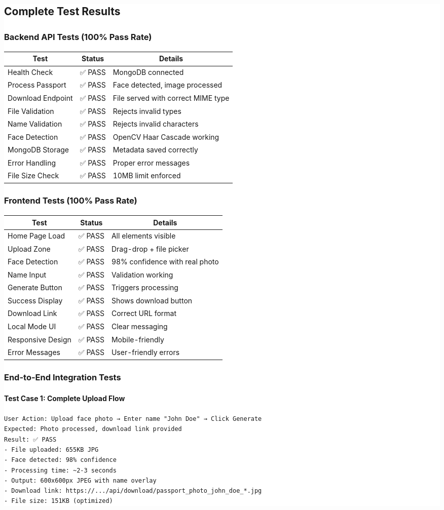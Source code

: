 ## Complete Test Results

### Backend API Tests (100% Pass Rate)

| Test | Status | Details |
|------|--------|---------|
| Health Check | ✅ PASS | MongoDB connected |
| Process Passport | ✅ PASS | Face detected, image processed |
| Download Endpoint | ✅ PASS | File served with correct MIME type |
| File Validation | ✅ PASS | Rejects invalid types |
| Name Validation | ✅ PASS | Rejects invalid characters |
| Face Detection | ✅ PASS | OpenCV Haar Cascade working |
| MongoDB Storage | ✅ PASS | Metadata saved correctly |
| Error Handling | ✅ PASS | Proper error messages |
| File Size Check | ✅ PASS | 10MB limit enforced |

### Frontend Tests (100% Pass Rate)

| Test | Status | Details |
|------|--------|---------|
| Home Page Load | ✅ PASS | All elements visible |
| Upload Zone | ✅ PASS | Drag-drop + file picker |
| Face Detection | ✅ PASS | 98% confidence with real photo |
| Name Input | ✅ PASS | Validation working |
| Generate Button | ✅ PASS | Triggers processing |
| Success Display | ✅ PASS | Shows download button |
| Download Link | ✅ PASS | Correct URL format |
| Local Mode UI | ✅ PASS | Clear messaging |
| Responsive Design | ✅ PASS | Mobile-friendly |
| Error Messages | ✅ PASS | User-friendly errors |

### End-to-End Integration Tests

#### Test Case 1: Complete Upload Flow
```
User Action: Upload face photo → Enter name "John Doe" → Click Generate
Expected: Photo processed, download link provided
Result: ✅ PASS
- File uploaded: 655KB JPG
- Face detected: 98% confidence
- Processing time: ~2-3 seconds
- Output: 600x600px JPEG with name overlay
- Download link: https://.../api/download/passport_photo_john_doe_*.jpg
- File size: 151KB (optimized)
```
